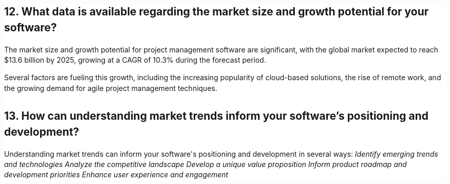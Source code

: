 
## 12. What data is available regarding the market size and growth potential for your software?

The market size and growth potential for project management software are significant, with the global market expected to reach $13.6 billion by 2025, growing at a CAGR of 10.3% during the forecast period.

Several factors are fueling this growth, including the increasing popularity of cloud-based solutions, the rise of remote work, and the growing demand for agile project management techniques.


## 13. How can understanding market trends inform your software’s positioning and development?

Understanding market trends can inform your software's positioning and development in several ways:
*Identify emerging trends and technologies*
*Analyze the competitive landscape*
*Develop a unique value proposition*
*Inform product roadmap and development priorities*
*Enhance user experience and engagement*
